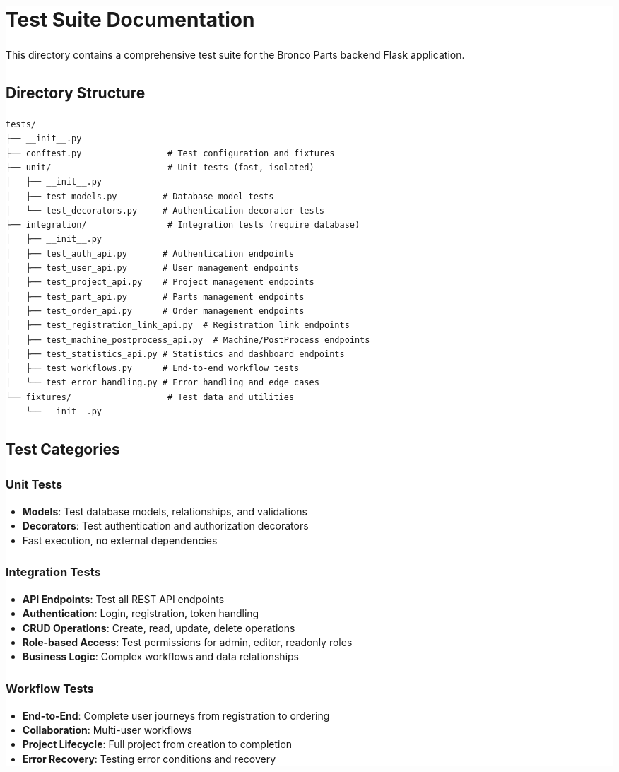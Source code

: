 # Test Suite Documentation

This directory contains a comprehensive test suite for the Bronco Parts backend Flask application.

## Directory Structure

```
tests/
├── __init__.py
├── conftest.py                 # Test configuration and fixtures
├── unit/                       # Unit tests (fast, isolated)
│   ├── __init__.py
│   ├── test_models.py         # Database model tests
│   └── test_decorators.py     # Authentication decorator tests
├── integration/                # Integration tests (require database)
│   ├── __init__.py
│   ├── test_auth_api.py       # Authentication endpoints
│   ├── test_user_api.py       # User management endpoints
│   ├── test_project_api.py    # Project management endpoints
│   ├── test_part_api.py       # Parts management endpoints
│   ├── test_order_api.py      # Order management endpoints
│   ├── test_registration_link_api.py  # Registration link endpoints
│   ├── test_machine_postprocess_api.py  # Machine/PostProcess endpoints
│   ├── test_statistics_api.py # Statistics and dashboard endpoints
│   ├── test_workflows.py      # End-to-end workflow tests
│   └── test_error_handling.py # Error handling and edge cases
└── fixtures/                   # Test data and utilities
    └── __init__.py
```

## Test Categories

### Unit Tests
- **Models**: Test database models, relationships, and validations
- **Decorators**: Test authentication and authorization decorators
- Fast execution, no external dependencies

### Integration Tests
- **API Endpoints**: Test all REST API endpoints
- **Authentication**: Login, registration, token handling
- **CRUD Operations**: Create, read, update, delete operations
- **Role-based Access**: Test permissions for admin, editor, readonly roles
- **Business Logic**: Complex workflows and data relationships

### Workflow Tests
- **End-to-End**: Complete user journeys from registration to ordering
- **Collaboration**: Multi-user workflows
- **Project Lifecycle**: Full project from creation to completion
- **Error Recovery**: Testing error conditions and recovery

